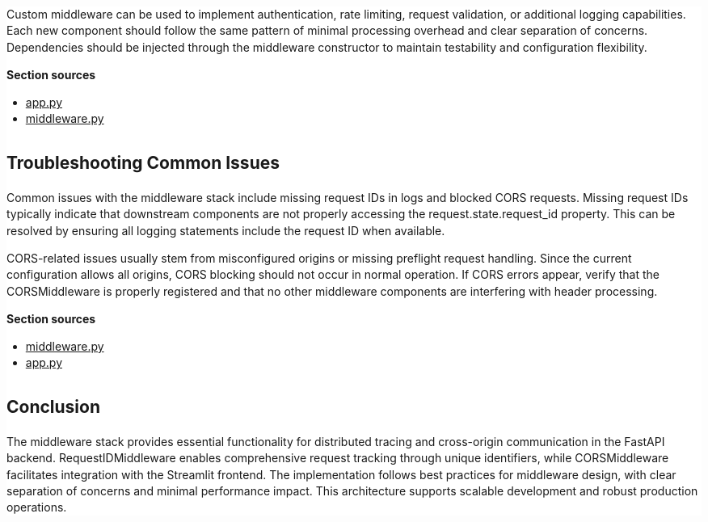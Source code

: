 Custom middleware can be used to implement authentication, rate limiting, request validation, or additional logging capabilities. Each new component should follow the same pattern of minimal processing overhead and clear separation of concerns. Dependencies should be injected through the middleware constructor to maintain testability and configuration flexibility.

**Section sources**
- [app.py](file://src/api/app.py#L1-L34)
- [middleware.py](file://src/api/api/middleware.py#L1-L25)

## Troubleshooting Common Issues
Common issues with the middleware stack include missing request IDs in logs and blocked CORS requests. Missing request IDs typically indicate that downstream components are not properly accessing the request.state.request_id property. This can be resolved by ensuring all logging statements include the request ID when available.

CORS-related issues usually stem from misconfigured origins or missing preflight request handling. Since the current configuration allows all origins, CORS blocking should not occur in normal operation. If CORS errors appear, verify that the CORSMiddleware is properly registered and that no other middleware components are interfering with header processing.

**Section sources**
- [middleware.py](file://src/api/api/middleware.py#L9-L24)
- [app.py](file://src/api/app.py#L1-L34)

## Conclusion
The middleware stack provides essential functionality for distributed tracing and cross-origin communication in the FastAPI backend. RequestIDMiddleware enables comprehensive request tracking through unique identifiers, while CORSMiddleware facilitates integration with the Streamlit frontend. The implementation follows best practices for middleware design, with clear separation of concerns and minimal performance impact. This architecture supports scalable development and robust production operations.